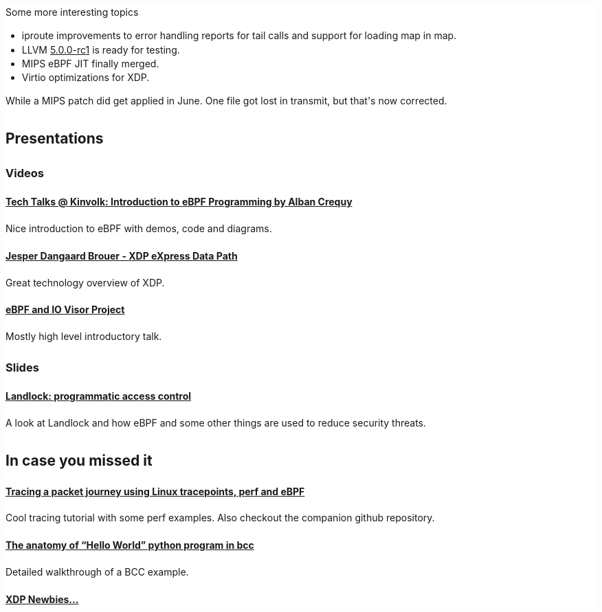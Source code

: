 Some more interesting topics

- iproute improvements to error handling reports for tail calls and support for loading map in map.
- LLVM [5.0.0-rc1](http://lists.llvm.org/pipermail/llvm-dev/2017-July/115882.html) is ready for testing.
- MIPS eBPF JIT finally merged.
- Virtio optimizations for XDP.

While a MIPS patch did get applied in June. One file got lost in transmit, but that's now corrected.

## Presentations

### Videos

#### [Tech Talks @ Kinvolk: Introduction to eBPF Programming by Alban Crequy](https://www.youtube.com/watch?v=CmTtl_OtYvc)

Nice introduction to eBPF with demos, code and diagrams.

#### [Jesper Dangaard Brouer - XDP eXpress Data Path](https://www.youtube.com/watch?v=fQiM3PUJCL4&feature=youtu.be)

Great technology overview of XDP.

#### [eBPF and IO Visor Project](https://www.youtube.com/watch?v=p01BsNDX-lk)

Mostly high level introductory talk.

### Slides

#### [Landlock: programmatic access control](https://landlock-lsm.github.io/talks/2017-06-21_landlock-linuxkit-sig.pdf)

A look at Landlock and how eBPF and some other things are used to reduce security threats.

## In case you missed it

#### [Tracing a packet journey using Linux tracepoints, perf and eBPF](https://blog.yadutaf.fr/2017/07/28/tracing-a-packet-journey-using-linux-tracepoints-perf-ebpf/)

Cool tracing tutorial with some perf examples. Also checkout the companion github repository.

#### [The anatomy of “Hello World” python program in bcc](http://nanxiao.me/en/the-anatomy-of-hello-world-python-program-in-bcc/)

Detailed walkthrough of a BCC example.

#### [XDP Newbies...](https://www.mail-archive.com/netdev@vger.kernel.org/msg162375.html)
